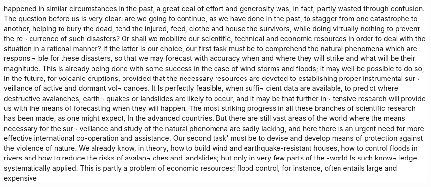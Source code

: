 happened in similar circumstances in
the past, a great deal of effort and
generosity was, in fact, partly wasted
through confusion.
The question before us is very clear:
are we going to continue, as we have
done In the past, to stagger from one
catastrophe to another, helping to bury
the dead, tend the injured, feed, clothe
and house the survivors, while doing
virtually nothing to prevent the re¬
currence of such disasters? Or shall
we mobilize our scientific, technical
and economic resources in order to
deal with the situation in a rational
manner?
If the latter is our choice, our first
task must be to comprehend the
natural phenomena which are responsi¬
ble for these disasters, so that we
may forecast with accuracy when and
where they will strike and what will
be their magnitude.
This is already being done with
some success in the case of wind
storms and floods; it may well be
possible to do so, In the future, for
volcanic eruptions, provided that the
necessary resources are devoted to
establishing proper instrumental sur¬
veillance of active and dormant vol¬
canoes.
It Is perfectly feasible, when suffi¬
cient data are available, to predict
where destructive avalanches, earth¬
quakes or landslides are likely to
occur, and it may be that further in¬
tensive research will provide us with
the means of forecasting when they
will happen.
The most striking progress in all
these branches of scientific research
has been made, as one might expect,
In the advanced countries. But there
are still vast areas of the world where
the means necessary for the sur¬
veillance and study of the natural
phenomena are sadly lacking, and here
there is an urgent need for more
effective international co-operation and
assistance.
Our second task' must be to devise
and develop means of protection
against the violence of nature. We
already know, in theory, how to
build wind and earthquake-resistant
houses, how to control floods in rivers
and how to reduce the risks of avalan¬
ches and landslides; but only in very
few parts of the -world Is such know¬
ledge systematically applied.
This is partly a problem of economic
resources: flood control, for instance,
often entails large and expensive